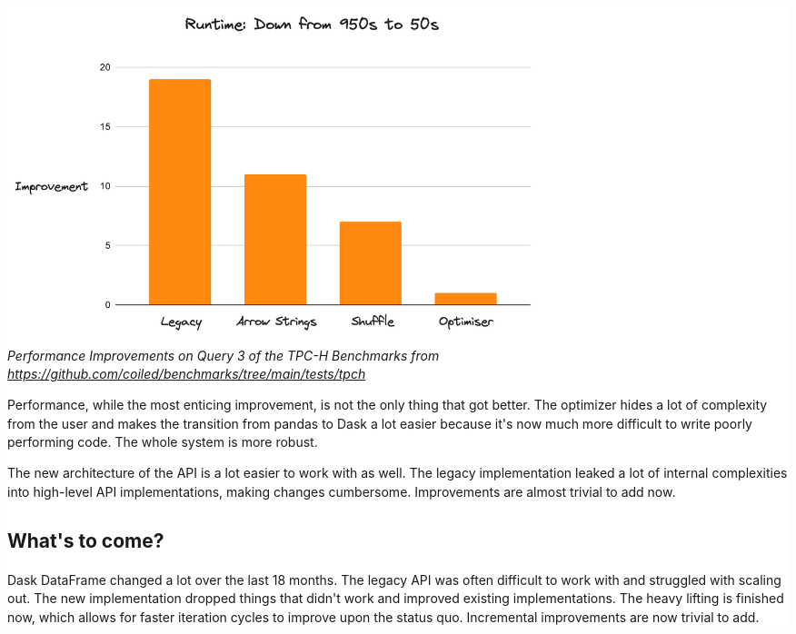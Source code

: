 <img alt="Bar chart showing a nearly 20x improvement in Dask DataFrame performance with the addition of Arrow stings, more efficient shufffling, and a query optimizer." src="/images/dask-improvement.png" style="width: 600px;"/>
<figcaption>
<em>Performance Improvements on Query 3 of the TPC-H Benchmarks from <a class="reference external" href="https://github.com/coiled/benchmarks/tree/main/tests/tpch">https://github.com/coiled/benchmarks/tree/main/tests/tpch</a> </em>
</figcaption>
</figure>

Performance, while the most enticing improvement, is not the only thing that got better. The
optimizer hides a lot of complexity from the user and makes the transition from pandas to Dask a
lot easier because it's now much more difficult to write poorly performing code.
The whole system is more robust.

The new architecture of the API is a lot easier to work with as well. The legacy implementation leaked
a lot of internal complexities into high-level API implementations, making changes cumbersome. Improvements
are almost trivial to add now.

## What's to come?

Dask DataFrame changed a lot over the last 18 months. The legacy API was often difficult to work with and
struggled with scaling out. The new implementation dropped things that didn't work and
improved existing implementations. The heavy lifting is finished now, which allows for
faster iteration cycles to improve upon the status quo. Incremental improvements are now
trivial to add.
